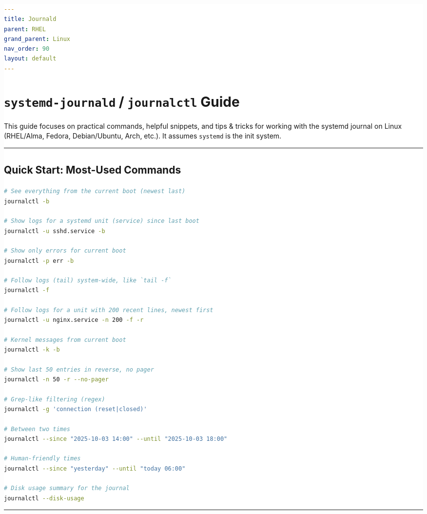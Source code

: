 ```yaml
---
title: Journald
parent: RHEL
grand_parent: Linux
nav_order: 90
layout: default
---
```


# `systemd-journald` / `journalctl` Guide

This guide focuses on practical commands, helpful snippets, and tips & tricks for working with the systemd journal on Linux (RHEL/Alma, Fedora, Debian/Ubuntu, Arch, etc.). It assumes `systemd` is the init system.

---

## Quick Start: Most-Used Commands

```bash
# See everything from the current boot (newest last)
journalctl -b

# Show logs for a systemd unit (service) since last boot
journalctl -u sshd.service -b

# Show only errors for current boot
journalctl -p err -b

# Follow logs (tail) system-wide, like `tail -f`
journalctl -f

# Follow logs for a unit with 200 recent lines, newest first
journalctl -u nginx.service -n 200 -f -r

# Kernel messages from current boot
journalctl -k -b

# Show last 50 entries in reverse, no pager
journalctl -n 50 -r --no-pager

# Grep-like filtering (regex)
journalctl -g 'connection (reset|closed)'

# Between two times
journalctl --since "2025-10-03 14:00" --until "2025-10-03 18:00"

# Human-friendly times
journalctl --since "yesterday" --until "today 06:00"

# Disk usage summary for the journal
journalctl --disk-usage
```

---